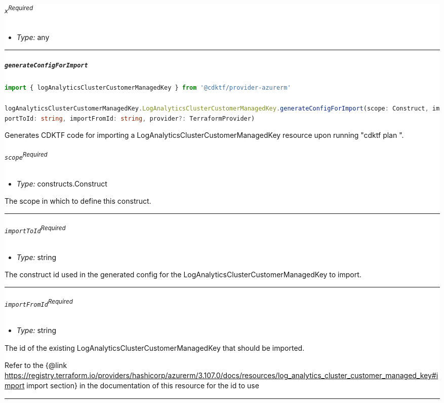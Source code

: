 ###### `x`<sup>Required</sup> <a name="x" id="@cdktf/provider-azurerm.logAnalyticsClusterCustomerManagedKey.LogAnalyticsClusterCustomerManagedKey.isTerraformResource.parameter.x"></a>

- *Type:* any

---

##### `generateConfigForImport` <a name="generateConfigForImport" id="@cdktf/provider-azurerm.logAnalyticsClusterCustomerManagedKey.LogAnalyticsClusterCustomerManagedKey.generateConfigForImport"></a>

```typescript
import { logAnalyticsClusterCustomerManagedKey } from '@cdktf/provider-azurerm'

logAnalyticsClusterCustomerManagedKey.LogAnalyticsClusterCustomerManagedKey.generateConfigForImport(scope: Construct, importToId: string, importFromId: string, provider?: TerraformProvider)
```

Generates CDKTF code for importing a LogAnalyticsClusterCustomerManagedKey resource upon running "cdktf plan <stack-name>".

###### `scope`<sup>Required</sup> <a name="scope" id="@cdktf/provider-azurerm.logAnalyticsClusterCustomerManagedKey.LogAnalyticsClusterCustomerManagedKey.generateConfigForImport.parameter.scope"></a>

- *Type:* constructs.Construct

The scope in which to define this construct.

---

###### `importToId`<sup>Required</sup> <a name="importToId" id="@cdktf/provider-azurerm.logAnalyticsClusterCustomerManagedKey.LogAnalyticsClusterCustomerManagedKey.generateConfigForImport.parameter.importToId"></a>

- *Type:* string

The construct id used in the generated config for the LogAnalyticsClusterCustomerManagedKey to import.

---

###### `importFromId`<sup>Required</sup> <a name="importFromId" id="@cdktf/provider-azurerm.logAnalyticsClusterCustomerManagedKey.LogAnalyticsClusterCustomerManagedKey.generateConfigForImport.parameter.importFromId"></a>

- *Type:* string

The id of the existing LogAnalyticsClusterCustomerManagedKey that should be imported.

Refer to the {@link https://registry.terraform.io/providers/hashicorp/azurerm/3.107.0/docs/resources/log_analytics_cluster_customer_managed_key#import import section} in the documentation of this resource for the id to use

---